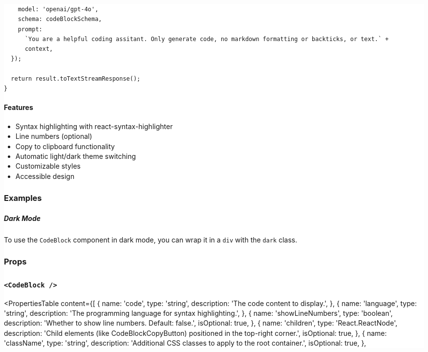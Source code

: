 ```tsx filename="api/codegen/route.ts"
    model: 'openai/gpt-4o',
    schema: codeBlockSchema,
    prompt:
      `You are a helpful coding assitant. Only generate code, no markdown formatting or backticks, or text.` +
      context,
  });

  return result.toTextStreamResponse();
}
```

#### Features

- Syntax highlighting with react-syntax-highlighter
- Line numbers (optional)
- Copy to clipboard functionality
- Automatic light/dark theme switching
- Customizable styles
- Accessible design

### Examples

##### Dark Mode

To use the `CodeBlock` component in dark mode, you can wrap it in a `div` with the `dark` class.

<Preview path="code-block-dark" />

### Props

### `<CodeBlock />`

<PropertiesTable
  content={[
    {
      name: 'code',
      type: 'string',
      description: 'The code content to display.',
    },
    {
      name: 'language',
      type: 'string',
      description: 'The programming language for syntax highlighting.',
    },
    {
      name: 'showLineNumbers',
      type: 'boolean',
      description: 'Whether to show line numbers. Default: false.',
      isOptional: true,
    },
    {
      name: 'children',
      type: 'React.ReactNode',
      description:
        'Child elements (like CodeBlockCopyButton) positioned in the top-right corner.',
      isOptional: true,
    },
    {
      name: 'className',
      type: 'string',
      description: 'Additional CSS classes to apply to the root container.',
      isOptional: true,
    },